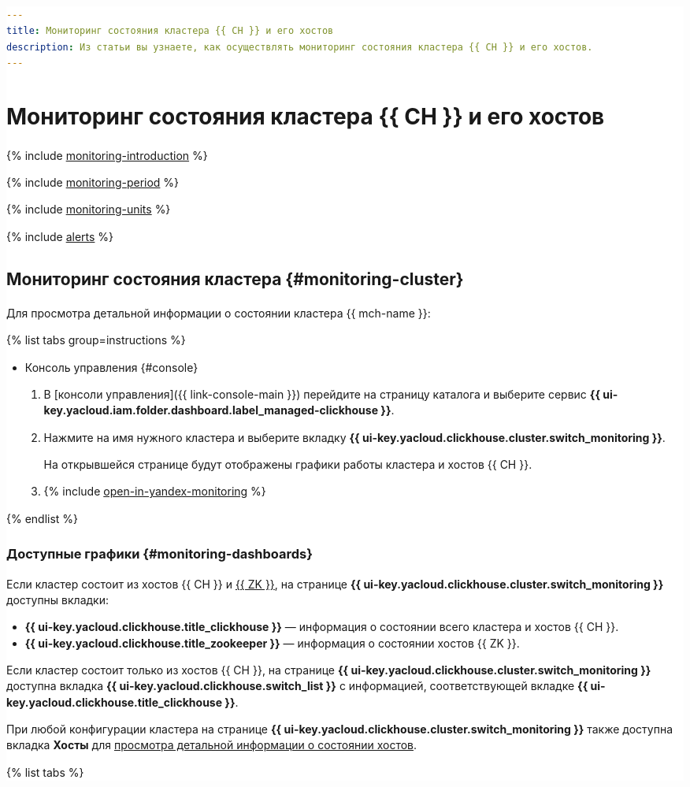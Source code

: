 ```yaml
---
title: Мониторинг состояния кластера {{ CH }} и его хостов
description: Из статьи вы узнаете, как осуществлять мониторинг состояния кластера {{ CH }} и его хостов.
---
```


# Мониторинг состояния кластера {{ CH }} и его хостов

{% include [monitoring-introduction](../../_includes/mdb/monitoring-introduction.md) %}

{% include [monitoring-period](../../_includes/mdb/monitoring-freq.md) %}

{% include [monitoring-units](../../_includes/mdb/note-monitoring-auto-units.md) %}

{% include [alerts](../../_includes/mdb/alerts.md) %}

## Мониторинг состояния кластера {#monitoring-cluster}

Для просмотра детальной информации о состоянии кластера {{ mch-name }}:

{% list tabs group=instructions %}

- Консоль управления {#console}

  1. В [консоли управления]({{ link-console-main }}) перейдите на страницу каталога и выберите сервис **{{ ui-key.yacloud.iam.folder.dashboard.label_managed-clickhouse }}**.

  1. Нажмите на имя нужного кластера и выберите вкладку **{{ ui-key.yacloud.clickhouse.cluster.switch_monitoring }}**. 

      На открывшейся странице будут отображены графики работы кластера и хостов {{ CH }}.

  1. {% include [open-in-yandex-monitoring](../../_includes/mdb/open-in-yandex-monitoring.md) %}

{% endlist %}

### Доступные графики {#monitoring-dashboards}

Если кластер состоит из хостов {{ CH }} и [{{ ZK }}](../concepts/replication.md#zk), на странице **{{ ui-key.yacloud.clickhouse.cluster.switch_monitoring }}** доступны вкладки:

* **{{ ui-key.yacloud.clickhouse.title_clickhouse }}** — информация о состоянии всего кластера и хостов {{ CH }}.
* **{{ ui-key.yacloud.clickhouse.title_zookeeper }}** — информация о состоянии хостов {{ ZK }}.

Если кластер состоит только из хостов {{ CH }}, на странице **{{ ui-key.yacloud.clickhouse.cluster.switch_monitoring }}** доступна вкладка **{{ ui-key.yacloud.clickhouse.switch_list }}** с информацией, соответствующей вкладке **{{ ui-key.yacloud.clickhouse.title_clickhouse }}**.

При любой конфигурации кластера на странице **{{ ui-key.yacloud.clickhouse.cluster.switch_monitoring }}** также доступна вкладка **Хосты** для [просмотра детальной информации о состоянии хостов](#monitoring-hosts).

{% list tabs %}
